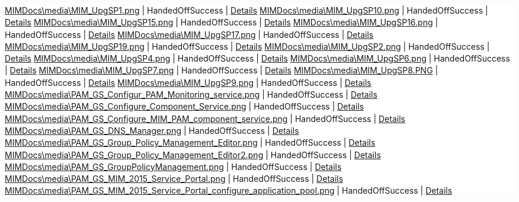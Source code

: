  [MIMDocs\media\MIM_UpgSP1.png](https://github.com/Microsoft/MIMDocs-pr/blob/e956afaa041025be3acc4f5a6213a2aea7453e1d/MIMDocs/media/MIM_UpgSP1.png) | HandedOffSuccess | [Details](#e2495f3a3af2ca7b105187bca71dfeb665cc6135180)
 [MIMDocs\media\MIM_UpgSP10.png](https://github.com/Microsoft/MIMDocs-pr/blob/e956afaa041025be3acc4f5a6213a2aea7453e1d/MIMDocs/media/MIM_UpgSP10.png) | HandedOffSuccess | [Details](#b1783547058b69272ea97171d8f75f7b95668d55181)
 [MIMDocs\media\MIM_UpgSP15.png](https://github.com/Microsoft/MIMDocs-pr/blob/e956afaa041025be3acc4f5a6213a2aea7453e1d/MIMDocs/media/MIM_UpgSP15.png) | HandedOffSuccess | [Details](#8752c0063eb59f3849d5c8c2834f736b7bdbdf4c186)
 [MIMDocs\media\MIM_UpgSP16.png](https://github.com/Microsoft/MIMDocs-pr/blob/e956afaa041025be3acc4f5a6213a2aea7453e1d/MIMDocs/media/MIM_UpgSP16.png) | HandedOffSuccess | [Details](#8752c0063eb59f3849d5c8c2834f736b7bdbdf4c187)
 [MIMDocs\media\MIM_UpgSP17.png](https://github.com/Microsoft/MIMDocs-pr/blob/e956afaa041025be3acc4f5a6213a2aea7453e1d/MIMDocs/media/MIM_UpgSP17.png) | HandedOffSuccess | [Details](#5de3abcdc01ccfbf2cec14641636a1a487cef40d188)
 [MIMDocs\media\MIM_UpgSP19.png](https://github.com/Microsoft/MIMDocs-pr/blob/e956afaa041025be3acc4f5a6213a2aea7453e1d/MIMDocs/media/MIM_UpgSP19.png) | HandedOffSuccess | [Details](#5209ec61770fd5fbf32f21df0f46081d58d5c67e190)
 [MIMDocs\media\MIM_UpgSP2.png](https://github.com/Microsoft/MIMDocs-pr/blob/e956afaa041025be3acc4f5a6213a2aea7453e1d/MIMDocs/media/MIM_UpgSP2.png) | HandedOffSuccess | [Details](#5209ec61770fd5fbf32f21df0f46081d58d5c67e191)
 [MIMDocs\media\MIM_UpgSP4.png](https://github.com/Microsoft/MIMDocs-pr/blob/e956afaa041025be3acc4f5a6213a2aea7453e1d/MIMDocs/media/MIM_UpgSP4.png) | HandedOffSuccess | [Details](#e76ee275db2754bc2bef6b739b7a735a10d89fe0195)
 [MIMDocs\media\MIM_UpgSP6.png](https://github.com/Microsoft/MIMDocs-pr/blob/e956afaa041025be3acc4f5a6213a2aea7453e1d/MIMDocs/media/MIM_UpgSP6.png) | HandedOffSuccess | [Details](#5902b5dd9caf9a4505f491bdfd371054709d6135197)
 [MIMDocs\media\MIM_UpgSP7.png](https://github.com/Microsoft/MIMDocs-pr/blob/e956afaa041025be3acc4f5a6213a2aea7453e1d/MIMDocs/media/MIM_UpgSP7.png) | HandedOffSuccess | [Details](#2fc132e83f6d875b2b872ece9db8f11b87c06c92198)
 [MIMDocs\media\MIM_UpgSP8.PNG](https://github.com/Microsoft/MIMDocs-pr/blob/e956afaa041025be3acc4f5a6213a2aea7453e1d/MIMDocs/media/MIM_UpgSP8.PNG) | HandedOffSuccess | [Details](#a0c86274e483e6f9a8ffd55b1884e70cee24560d199)
 [MIMDocs\media\MIM_UpgSP9.png](https://github.com/Microsoft/MIMDocs-pr/blob/e956afaa041025be3acc4f5a6213a2aea7453e1d/MIMDocs/media/MIM_UpgSP9.png) | HandedOffSuccess | [Details](#86552c75a719abf0e4adbe967a98d3a5cf3167c1200)
 [MIMDocs\media\PAM_GS_Configur_PAM_Monitoring_service.png](https://github.com/Microsoft/MIMDocs-pr/blob/d3196e23a3bcacc8e563d6a16ec00be7be68fb6d/MIMDocs/media/PAM_GS_Configur_PAM_Monitoring_service.png) | HandedOffSuccess | [Details](#dff58a3131b39009831a87d95625116040d7f3a0210)
 [MIMDocs\media\PAM_GS_Configure_Component_Service.png](https://github.com/Microsoft/MIMDocs-pr/blob/d3196e23a3bcacc8e563d6a16ec00be7be68fb6d/MIMDocs/media/PAM_GS_Configure_Component_Service.png) | HandedOffSuccess | [Details](#70440e4d1ae7d0bec93fde7a3968cc72c6e83f16211)
 [MIMDocs\media\PAM_GS_Configure_MIM_PAM_component_service.png](https://github.com/Microsoft/MIMDocs-pr/blob/d3196e23a3bcacc8e563d6a16ec00be7be68fb6d/MIMDocs/media/PAM_GS_Configure_MIM_PAM_component_service.png) | HandedOffSuccess | [Details](#f99055488a3fd8a08040c0fd302dae9177ba5a63212)
 [MIMDocs\media\PAM_GS_DNS_Manager.png](https://github.com/Microsoft/MIMDocs-pr/blob/d3196e23a3bcacc8e563d6a16ec00be7be68fb6d/MIMDocs/media/PAM_GS_DNS_Manager.png) | HandedOffSuccess | [Details](#b2422affe887810181cc77c15291639b53249368213)
 [MIMDocs\media\PAM_GS_Group_Policy_Management_Editor.png](https://github.com/Microsoft/MIMDocs-pr/blob/e956afaa041025be3acc4f5a6213a2aea7453e1d/MIMDocs/media/PAM_GS_Group_Policy_Management_Editor.png) | HandedOffSuccess | [Details](#c7f7b606729dd8176074a54cd4b9d0afeedda6eb215)
 [MIMDocs\media\PAM_GS_Group_Policy_Management_Editor2.png](https://github.com/Microsoft/MIMDocs-pr/blob/e956afaa041025be3acc4f5a6213a2aea7453e1d/MIMDocs/media/PAM_GS_Group_Policy_Management_Editor2.png) | HandedOffSuccess | [Details](#4fd41a23a6ee153c8e02615ff8ed09ccbe44fc51216)
 [MIMDocs\media\PAM_GS_GroupPolicyManagement.png](https://github.com/Microsoft/MIMDocs-pr/blob/e956afaa041025be3acc4f5a6213a2aea7453e1d/MIMDocs/media/PAM_GS_GroupPolicyManagement.png) | HandedOffSuccess | [Details](#870e53cf04a6b23f96f763201f0387eb53fd523b217)
 [MIMDocs\media\PAM_GS_MIM_2015_Service_Portal.png](https://github.com/Microsoft/MIMDocs-pr/blob/d3196e23a3bcacc8e563d6a16ec00be7be68fb6d/MIMDocs/media/PAM_GS_MIM_2015_Service_Portal.png) | HandedOffSuccess | [Details](#d3659f1d690b4bea1150d55204841ea9671fcb7d218)
 [MIMDocs\media\PAM_GS_MIM_2015_Service_Portal_configure_application_pool.png](https://github.com/Microsoft/MIMDocs-pr/blob/d3196e23a3bcacc8e563d6a16ec00be7be68fb6d/MIMDocs/media/PAM_GS_MIM_2015_Service_Portal_configure_application_pool.png) | HandedOffSuccess | [Details](#b2a77856d9968a2ce1a05926e23176ae7d089c20219)